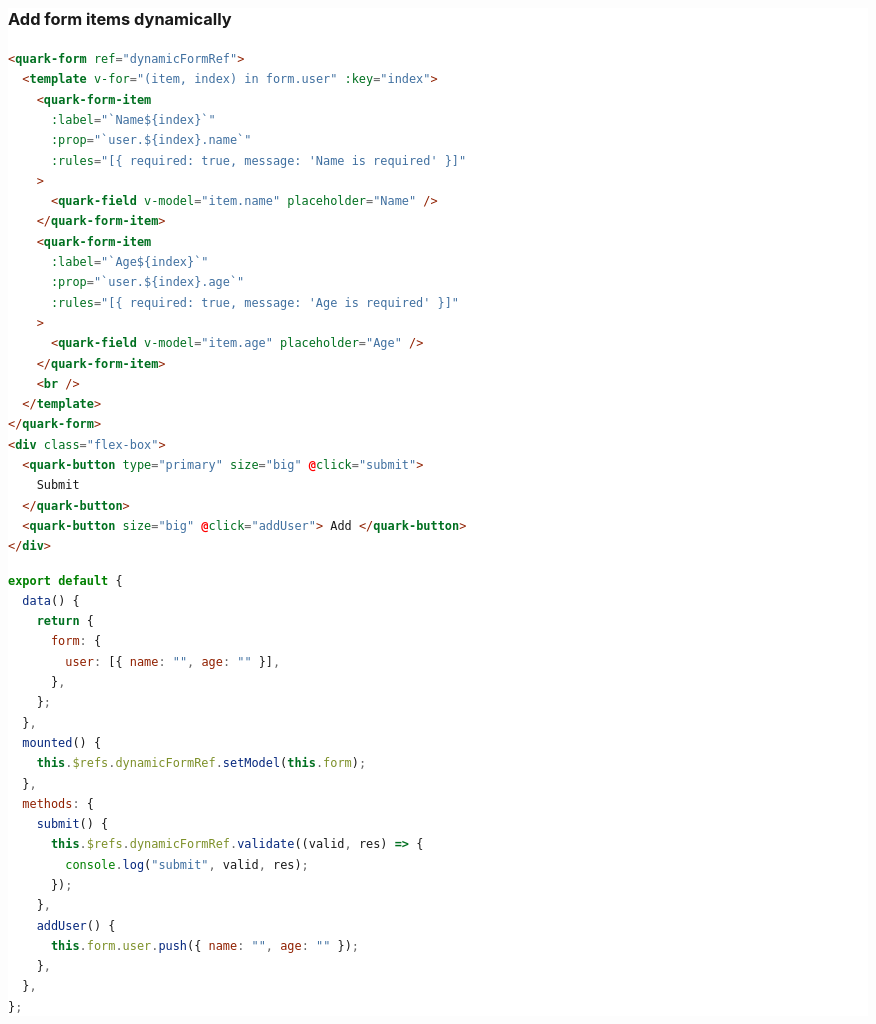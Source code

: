 ### Add form items dynamically

```html
<quark-form ref="dynamicFormRef">
  <template v-for="(item, index) in form.user" :key="index">
    <quark-form-item
      :label="`Name${index}`"
      :prop="`user.${index}.name`"
      :rules="[{ required: true, message: 'Name is required' }]"
    >
      <quark-field v-model="item.name" placeholder="Name" />
    </quark-form-item>
    <quark-form-item
      :label="`Age${index}`"
      :prop="`user.${index}.age`"
      :rules="[{ required: true, message: 'Age is required' }]"
    >
      <quark-field v-model="item.age" placeholder="Age" />
    </quark-form-item>
    <br />
  </template>
</quark-form>
<div class="flex-box">
  <quark-button type="primary" size="big" @click="submit">
    Submit
  </quark-button>
  <quark-button size="big" @click="addUser"> Add </quark-button>
</div>
```

```js
export default {
  data() {
    return {
      form: {
        user: [{ name: "", age: "" }],
      },
    };
  },
  mounted() {
    this.$refs.dynamicFormRef.setModel(this.form);
  },
  methods: {
    submit() {
      this.$refs.dynamicFormRef.validate((valid, res) => {
        console.log("submit", valid, res);
      });
    },
    addUser() {
      this.form.user.push({ name: "", age: "" });
    },
  },
};
```

